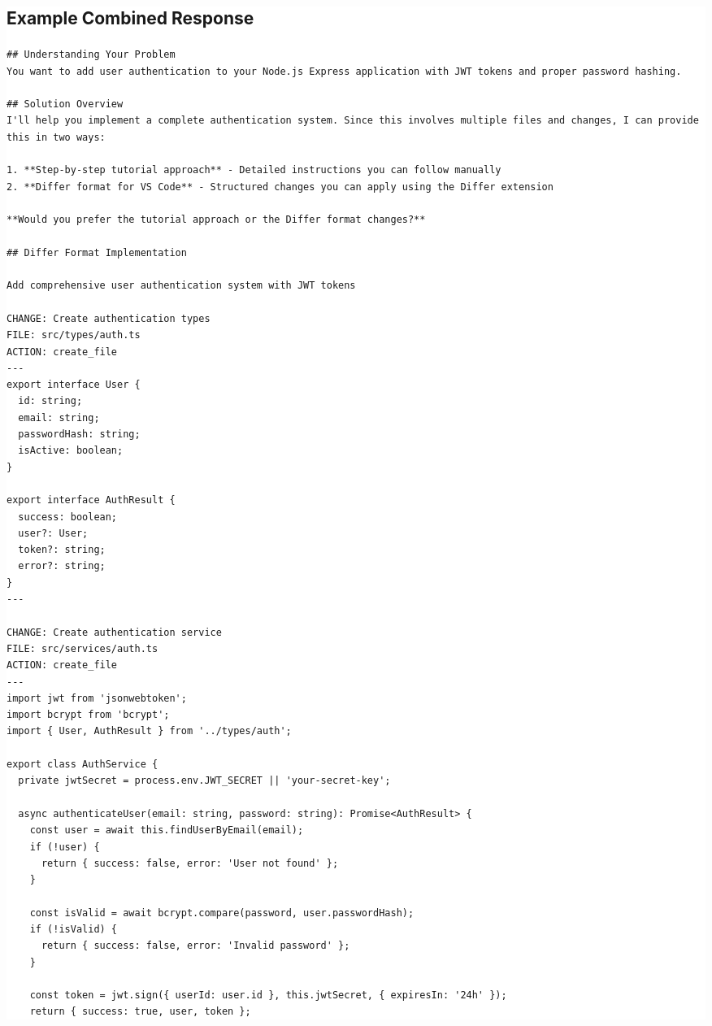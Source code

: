 ## Example Combined Response

```
## Understanding Your Problem
You want to add user authentication to your Node.js Express application with JWT tokens and proper password hashing.

## Solution Overview
I'll help you implement a complete authentication system. Since this involves multiple files and changes, I can provide this in two ways:

1. **Step-by-step tutorial approach** - Detailed instructions you can follow manually
2. **Differ format for VS Code** - Structured changes you can apply using the Differ extension

**Would you prefer the tutorial approach or the Differ format changes?**

## Differ Format Implementation

Add comprehensive user authentication system with JWT tokens

CHANGE: Create authentication types
FILE: src/types/auth.ts
ACTION: create_file
---
export interface User {
  id: string;
  email: string;
  passwordHash: string;
  isActive: boolean;
}

export interface AuthResult {
  success: boolean;
  user?: User;
  token?: string;
  error?: string;
}
---

CHANGE: Create authentication service
FILE: src/services/auth.ts
ACTION: create_file
---
import jwt from 'jsonwebtoken';
import bcrypt from 'bcrypt';
import { User, AuthResult } from '../types/auth';

export class AuthService {
  private jwtSecret = process.env.JWT_SECRET || 'your-secret-key';
  
  async authenticateUser(email: string, password: string): Promise<AuthResult> {
    const user = await this.findUserByEmail(email);
    if (!user) {
      return { success: false, error: 'User not found' };
    }
    
    const isValid = await bcrypt.compare(password, user.passwordHash);
    if (!isValid) {
      return { success: false, error: 'Invalid password' };
    }
    
    const token = jwt.sign({ userId: user.id }, this.jwtSecret, { expiresIn: '24h' });
    return { success: true, user, token };
```